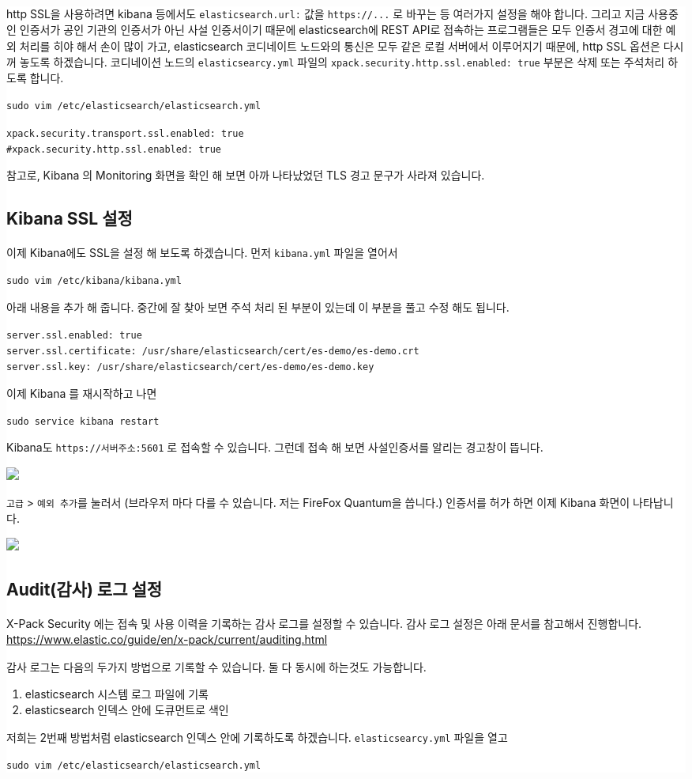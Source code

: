 http SSL을 사용하려면 kibana 등에서도 `elasticsearch.url:` 값을 `https://...` 로 바꾸는 등 여러가지 설정을 해야 합니다. 그리고 지금 사용중인 인증서가 공인 기관의 인증서가 아닌 사설 인증서이기 때문에 elasticsearch에 REST API로 접속하는 프로그램들은 모두 인증서 경고에 대한 예외 처리를 히야 해서 손이 많이 가고, elasticsearch 코디네이트 노드와의 통신은 모두 같은 로컬 서버에서 이루어지기 때문에, http SSL 옵션은 다시 꺼 놓도록 하겠습니다.
코디네이션 노드의 `elasticsearcy.yml` 파일의 `xpack.security.http.ssl.enabled: true` 부분은 삭제 또는 주석처리 하도록 합니다.

```
sudo vim /etc/elasticsearch/elasticsearch.yml
```

```
xpack.security.transport.ssl.enabled: true
#xpack.security.http.ssl.enabled: true
```

참고로, Kibana 의 Monitoring 화면을 확인 해 보면 아까 나타났었던 TLS 경고 문구가 사라져 있습니다.

## Kibana SSL 설정

이제 Kibana에도 SSL을 설정 해 보도록 하겠습니다. 먼저 `kibana.yml` 파일을 열어서
```
sudo vim /etc/kibana/kibana.yml
```

아래 내용을 추가 해 줍니다. 중간에 잘 찾아 보면 주석 처리 된 부분이 있는데 이 부분을 풀고 수정 해도 됩니다.
```
server.ssl.enabled: true
server.ssl.certificate: /usr/share/elasticsearch/cert/es-demo/es-demo.crt
server.ssl.key: /usr/share/elasticsearch/cert/es-demo/es-demo.key
```

이제 Kibana 를 재시작하고 나면
```
sudo service kibana restart
```

Kibana도 `https://서버주소:5601` 로 접속할 수 있습니다. 그런데 접속 해 보면 사설인증서를 알리는 경고창이 뜹니다.

![](kibana-https.png)

`고급` > `예외 추가`를 눌러서 (브라우저 마다 다를 수 있습니다. 저는 FireFox Quantum을 씁니다.) 인증서를 허가 하면 이제 Kibana 화면이 나타납니다.

![](kibana-https-done.png)

## Audit(감사) 로그 설정

X-Pack Security 에는 접속 및 사용 이력을 기록하는 감사 로그를 설정할 수 있습니다. 감사 로그 설정은 아래 문서를 참고해서 진행합니다.
https://www.elastic.co/guide/en/x-pack/current/auditing.html

감사 로그는 다음의 두가지 방법으로 기록할 수 있습니다. 둘 다 동시에 하는것도 가능합니다.

1. elasticsearch 시스템 로그 파일에 기록
2. elasticsearch 인덱스 안에 도큐먼트로 색인

저희는 2번째 방법처럼 elasticsearch 인덱스 안에 기록하도록 하겠습니다. `elasticsearcy.yml` 파일을 열고 
```
sudo vim /etc/elasticsearch/elasticsearch.yml
```
